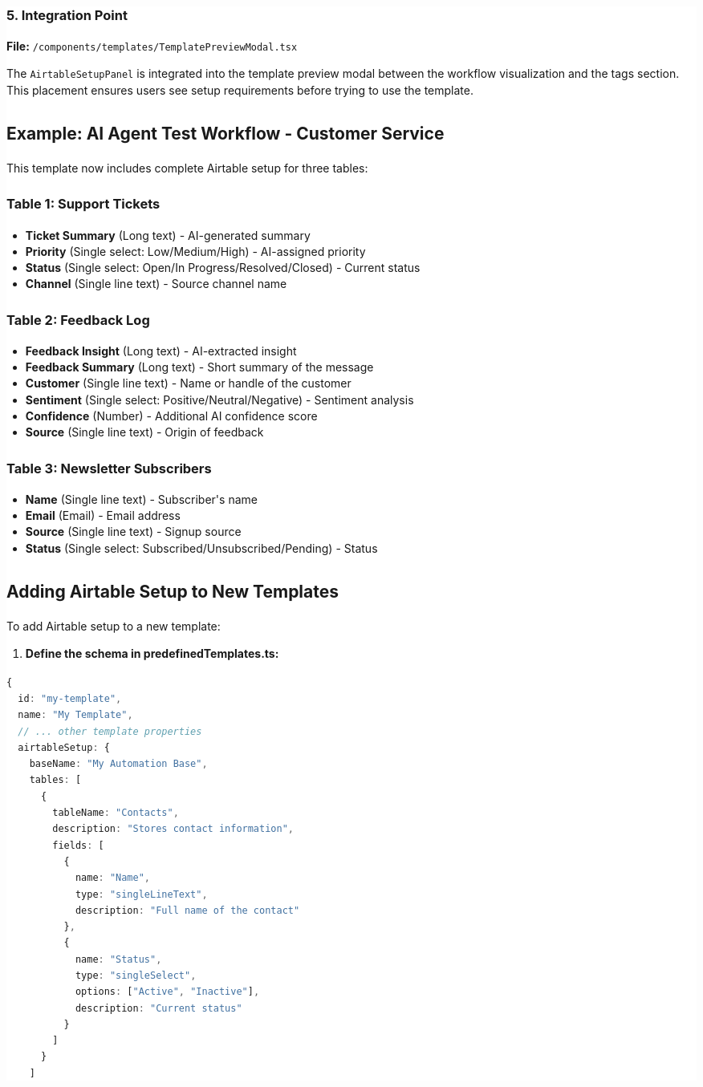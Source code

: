 ### 5. Integration Point

**File:** `/components/templates/TemplatePreviewModal.tsx`

The `AirtableSetupPanel` is integrated into the template preview modal between the workflow visualization and the tags section. This placement ensures users see setup requirements before trying to use the template.

## Example: AI Agent Test Workflow - Customer Service

This template now includes complete Airtable setup for three tables:

### Table 1: Support Tickets
- **Ticket Summary** (Long text) - AI-generated summary
- **Priority** (Single select: Low/Medium/High) - AI-assigned priority
- **Status** (Single select: Open/In Progress/Resolved/Closed) - Current status
- **Channel** (Single line text) - Source channel name

### Table 2: Feedback Log
- **Feedback Insight** (Long text) - AI-extracted insight
- **Feedback Summary** (Long text) - Short summary of the message
- **Customer** (Single line text) - Name or handle of the customer
- **Sentiment** (Single select: Positive/Neutral/Negative) - Sentiment analysis
- **Confidence** (Number) - Additional AI confidence score
- **Source** (Single line text) - Origin of feedback

### Table 3: Newsletter Subscribers
- **Name** (Single line text) - Subscriber's name
- **Email** (Email) - Email address
- **Source** (Single line text) - Signup source
- **Status** (Single select: Subscribed/Unsubscribed/Pending) - Status

## Adding Airtable Setup to New Templates

To add Airtable setup to a new template:

1. **Define the schema in predefinedTemplates.ts:**

```typescript
{
  id: "my-template",
  name: "My Template",
  // ... other template properties
  airtableSetup: {
    baseName: "My Automation Base",
    tables: [
      {
        tableName: "Contacts",
        description: "Stores contact information",
        fields: [
          {
            name: "Name",
            type: "singleLineText",
            description: "Full name of the contact"
          },
          {
            name: "Status",
            type: "singleSelect",
            options: ["Active", "Inactive"],
            description: "Current status"
          }
        ]
      }
    ]
```